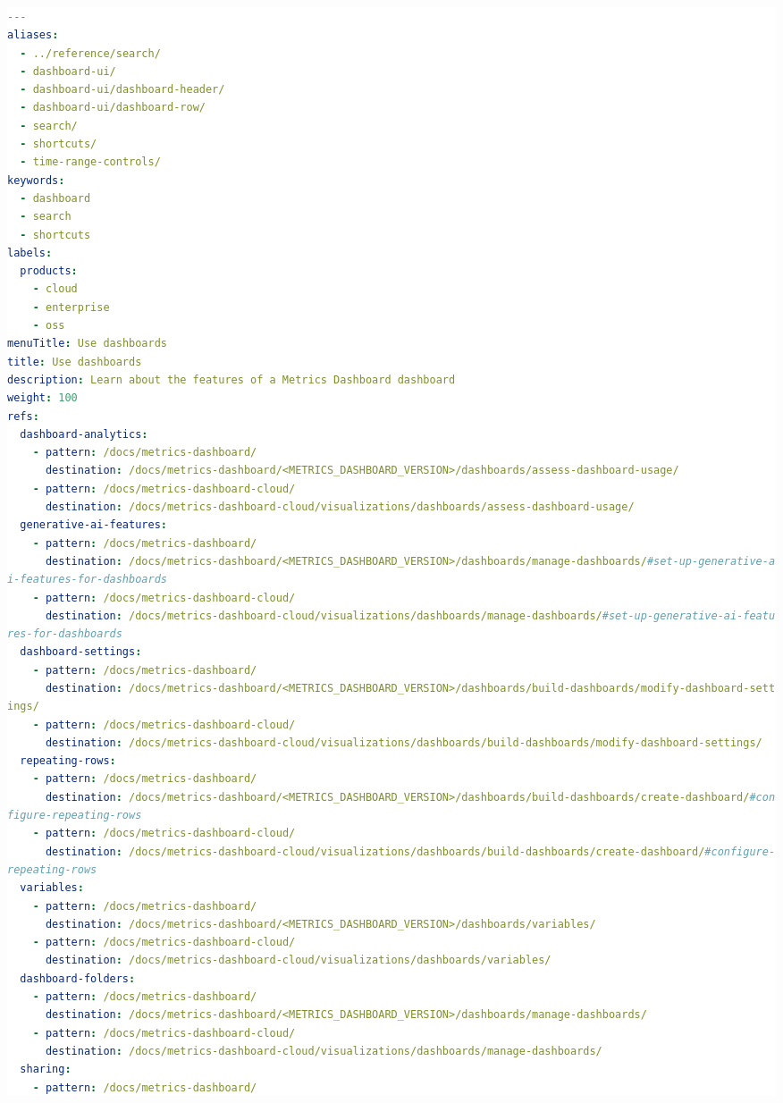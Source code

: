 ```yaml
---
aliases:
  - ../reference/search/
  - dashboard-ui/
  - dashboard-ui/dashboard-header/
  - dashboard-ui/dashboard-row/
  - search/
  - shortcuts/
  - time-range-controls/
keywords:
  - dashboard
  - search
  - shortcuts
labels:
  products:
    - cloud
    - enterprise
    - oss
menuTitle: Use dashboards
title: Use dashboards
description: Learn about the features of a Metrics Dashboard dashboard
weight: 100
refs:
  dashboard-analytics:
    - pattern: /docs/metrics-dashboard/
      destination: /docs/metrics-dashboard/<METRICS_DASHBOARD_VERSION>/dashboards/assess-dashboard-usage/
    - pattern: /docs/metrics-dashboard-cloud/
      destination: /docs/metrics-dashboard-cloud/visualizations/dashboards/assess-dashboard-usage/
  generative-ai-features:
    - pattern: /docs/metrics-dashboard/
      destination: /docs/metrics-dashboard/<METRICS_DASHBOARD_VERSION>/dashboards/manage-dashboards/#set-up-generative-ai-features-for-dashboards
    - pattern: /docs/metrics-dashboard-cloud/
      destination: /docs/metrics-dashboard-cloud/visualizations/dashboards/manage-dashboards/#set-up-generative-ai-features-for-dashboards
  dashboard-settings:
    - pattern: /docs/metrics-dashboard/
      destination: /docs/metrics-dashboard/<METRICS_DASHBOARD_VERSION>/dashboards/build-dashboards/modify-dashboard-settings/
    - pattern: /docs/metrics-dashboard-cloud/
      destination: /docs/metrics-dashboard-cloud/visualizations/dashboards/build-dashboards/modify-dashboard-settings/
  repeating-rows:
    - pattern: /docs/metrics-dashboard/
      destination: /docs/metrics-dashboard/<METRICS_DASHBOARD_VERSION>/dashboards/build-dashboards/create-dashboard/#configure-repeating-rows
    - pattern: /docs/metrics-dashboard-cloud/
      destination: /docs/metrics-dashboard-cloud/visualizations/dashboards/build-dashboards/create-dashboard/#configure-repeating-rows
  variables:
    - pattern: /docs/metrics-dashboard/
      destination: /docs/metrics-dashboard/<METRICS_DASHBOARD_VERSION>/dashboards/variables/
    - pattern: /docs/metrics-dashboard-cloud/
      destination: /docs/metrics-dashboard-cloud/visualizations/dashboards/variables/
  dashboard-folders:
    - pattern: /docs/metrics-dashboard/
      destination: /docs/metrics-dashboard/<METRICS_DASHBOARD_VERSION>/dashboards/manage-dashboards/
    - pattern: /docs/metrics-dashboard-cloud/
      destination: /docs/metrics-dashboard-cloud/visualizations/dashboards/manage-dashboards/
  sharing:
    - pattern: /docs/metrics-dashboard/
```